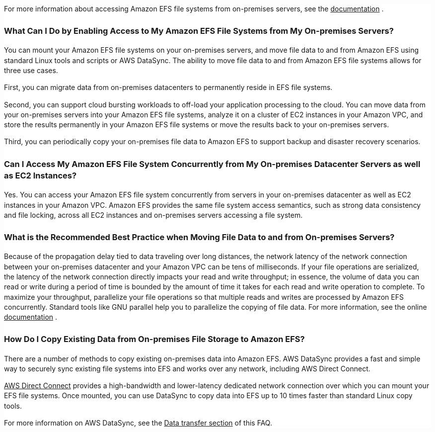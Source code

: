 For more information about accessing Amazon EFS file systems from on-premises servers, see the [documentation](https://docs.aws.amazon.com/efs/latest/ug/how-it-works.html) .

### What Can I Do by Enabling Access to My Amazon EFS File Systems from My On-premises Servers?

You can mount your Amazon EFS file systems on your on-premises servers, and move file data to and from Amazon EFS using standard Linux tools and scripts or AWS DataSync. The ability to move file data to and from Amazon EFS file systems allows for three use cases.

First, you can migrate data from on-premises datacenters to permanently reside in EFS file systems.

Second, you can support cloud bursting workloads to off-load your application processing to the cloud. You can move data from your on-premises servers into your Amazon EFS file systems, analyze it on a cluster of EC2 instances in your Amazon VPC, and store the results permanently in your Amazon EFS file systems or move the results back to your on-premises servers.

Third, you can periodically copy your on-premises file data to Amazon EFS to support backup and disaster recovery scenarios.

### Can I Access My Amazon EFS File System Concurrently from My On-premises Datacenter Servers as well as EC2 Instances?

Yes. You can access your Amazon EFS file system concurrently from servers in your on-premises datacenter as well as EC2 instances in your Amazon VPC. Amazon EFS provides the same file system access semantics, such as strong data consistency and file locking, across all EC2 instances and on-premises servers accessing a file system.

### What is the Recommended Best Practice when Moving File Data to and from On-premises Servers?

Because of the propagation delay tied to data traveling over long distances, the network latency of the network connection between your on-premises datacenter and your Amazon VPC can be tens of milliseconds. If your file operations are serialized, the latency of the network connection directly impacts your read and write throughput; in essence, the volume of data you can read or write during a period of time is bounded by the amount of time it takes for each read and write operation to complete. To maximize your throughput, parallelize your file operations so that multiple reads and writes are processed by Amazon EFS concurrently. Standard tools like GNU parallel help you to parallelize the copying of file data. For more information, see the online [documentation](https://www.gnu.org/software/parallel/) .

### How Do I Copy Existing Data from On-premises File Storage to Amazon EFS?

There are a number of methods to copy existing on-premises data into Amazon EFS. AWS DataSync provides a fast and simple way to securely sync existing file systems into EFS and works over any network, including AWS Direct Connect.

[AWS Direct Connect](https://aws.amazon.com/directconnect/) provides a high-bandwidth and lower-latency dedicated network connection over which you can mount your EFS file systems. Once mounted, you can use DataSync to copy data into EFS up to 10 times faster than standard Linux copy tools.

For more information on AWS DataSync, see the [Data transfer section](https://aws.amazon.com/efs/faq/) of this FAQ.
